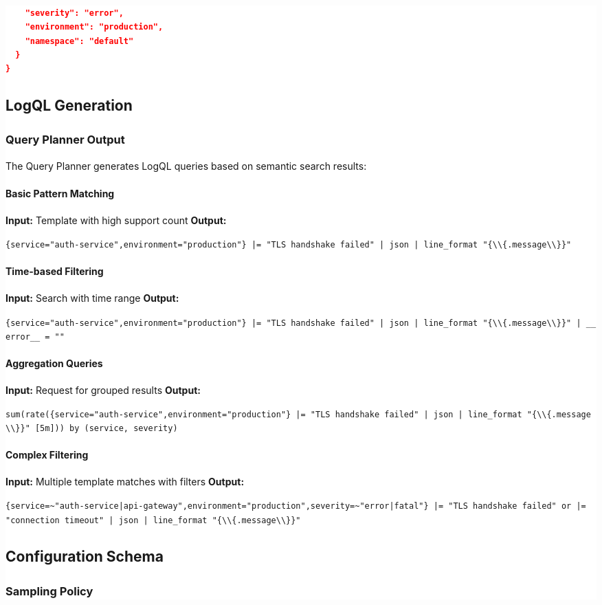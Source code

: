 ```json
    "severity": "error",
    "environment": "production",
    "namespace": "default"
  }
}
```

## LogQL Generation

### Query Planner Output

The Query Planner generates LogQL queries based on semantic search results:

#### Basic Pattern Matching

**Input:** Template with high support count
**Output:**
```logql
{service="auth-service",environment="production"} |= "TLS handshake failed" | json | line_format "{\\{.message\\}}"
```

#### Time-based Filtering

**Input:** Search with time range
**Output:**
```logql
{service="auth-service",environment="production"} |= "TLS handshake failed" | json | line_format "{\\{.message\\}}" | __error__ = ""
```

#### Aggregation Queries

**Input:** Request for grouped results
**Output:**
```logql
sum(rate({service="auth-service",environment="production"} |= "TLS handshake failed" | json | line_format "{\\{.message\\}}" [5m])) by (service, severity)
```

#### Complex Filtering

**Input:** Multiple template matches with filters
**Output:**
```logql
{service=~"auth-service|api-gateway",environment="production",severity=~"error|fatal"} |= "TLS handshake failed" or |= "connection timeout" | json | line_format "{\\{.message\\}}"
```

## Configuration Schema

### Sampling Policy
